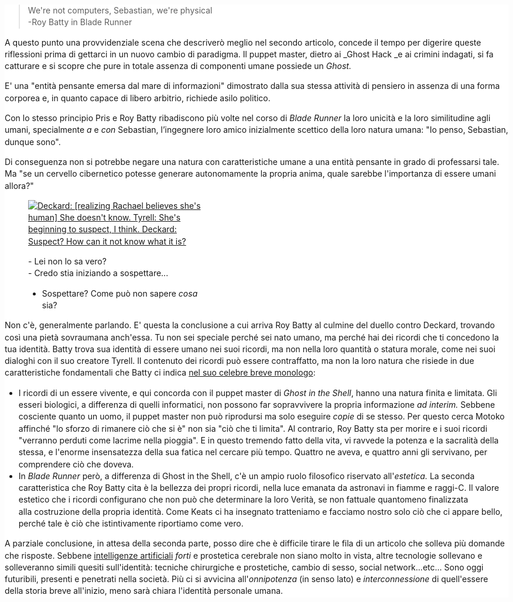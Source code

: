 > We're not computers, Sebastian, we're physical  
> -Roy Batty in Blade Runner

A questo punto una provvidenziale scena che descriverò meglio nel secondo articolo, concede il tempo per digerire queste riflessioni prima di gettarci in un nuovo cambio di paradigma. Il puppet master, dietro ai _Ghost Hack _e ai crimini indagati, si fa catturare e si scopre che pure in totale assenza di componenti umane possiede un _Ghost._

E' una "entità pensante emersa dal mare di informazioni" dimostrato dalla sua stessa attività di pensiero in assenza di una forma corporea e, in quanto capace di libero arbitrio, richiede asilo politico.

Con lo stesso principio Pris e Roy Batty ribadiscono più volte nel corso di _Blade Runner_ la loro unicità e la loro similitudine agli umani, specialmente _a_ e _con_ Sebastian, l’ingegnere loro amico inizialmente scettico della loro natura umana: "Io penso, Sebastian, dunque sono".

Di conseguenza non si potrebbe negare una natura con caratteristiche umane a una entità pensante in grado di professarsi tale. Ma "se un cervello cibernetico potesse generare autonomamente la propria anima, quale sarebbe l'importanza di essere umani allora?"<figure id="attachment_2245" aria-describedby="caption-attachment-2245" style="width: 300px" class="wp-caption alignright">

<a href="/wp-content/uploads/2016/01/blade-runner-1982-11-g.jpg" rel="lightbox[2170]"><img class="size-medium wp-image-2245" src="/wp-content/uploads/2016/01/blade-runner-1982-11-g-300x194.jpg" alt="Deckard: [realizing Rachael believes she's human] She doesn't know. Tyrell: She's beginning to suspect, I think. Deckard: Suspect? How can it not know what it is?" width="300" height="194" srcset="http://www.phme.it/wp-content/uploads/2016/01/blade-runner-1982-11-g-300x194.jpg 300w, http://www.phme.it/wp-content/uploads/2016/01/blade-runner-1982-11-g-1024x662.jpg 1024w, http://www.phme.it/wp-content/uploads/2016/01/blade-runner-1982-11-g.jpg 1200w" sizes="(max-width: 300px) 100vw, 300px" /></a><figcaption id="caption-attachment-2245" class="wp-caption-text">- Lei non lo sa vero?  
- Credo stia iniziando a sospettare...  
- Sospettare? Come può non sapere _cosa_ sia?</figcaption></figure>Non c'è, generalmente parlando. E' questa la conclusione a cui arriva Roy Batty al culmine del duello contro Deckard, trovando così una pietà sovraumana anch'essa. Tu non sei speciale perché sei nato umano, ma perché hai dei ricordi che ti concedono la tua identità. Batty trova sua identità di essere umano nei suoi ricordi, ma non nella loro quantità o statura morale, come nei suoi dialoghi con il suo creatore Tyrell. Il contenuto dei ricordi può essere contraffatto, ma non la loro natura che risiede in due caratteristiche fondamentali che Batty ci indica [nel suo celebre breve monologo][2]:</p> 

  * I ricordi di un essere vivente, e qui concorda con il puppet master di _Ghost in the Shell_, hanno una natura finita e limitata. Gli esseri biologici, a differenza di quelli informatici, non possono far sopravvivere la propria informazione _ad interim._ Sebbene cosciente quanto un uomo, il puppet master non può riprodursi ma solo eseguire _copie_ di se stesso. Per questo cerca Motoko affinché "lo sforzo di rimanere ciò che si è" non sia "ciò che ti limita". Al contrario, Roy Batty sta per morire e i suoi ricordi "verranno perduti come lacrime nella pioggia". E in questo tremendo fatto della vita, vi ravvede la potenza e la sacralità della stessa, e l'enorme insensatezza della sua fatica nel cercare più tempo. Quattro ne aveva, e quattro anni gli servivano, per comprendere ciò che doveva.
  * In _Blade Runner_ però, a differenza di Ghost in the Shell, c'è un ampio ruolo filosofico riservato all'_estetica._ La seconda caratteristica che Roy Batty cita è la bellezza dei propri ricordi, nella luce emanata da astronavi in fiamme e raggi-C. Il valore estetico che i ricordi configurano che non può che determinare la loro Verità, se non fattuale quantomeno finalizzata alla costruzione della propria identità. Come Keats ci ha insegnato tratteniamo e facciamo nostro solo ciò che ci appare bello, perché tale è ciò che istintivamente riportiamo come vero.

A parziale conclusione, in attesa della seconda parte, posso dire che è difficile tirare le fila di un articolo che solleva più domande che risposte. Sebbene [intelligenze artificiali][3] _forti_ e prostetica cerebrale non siano molto in vista, altre tecnologie sollevano e solleveranno simili quesiti sull'identità: tecniche chirurgiche e prostetiche, cambio di sesso, social network...etc... Sono oggi futuribili, presenti e penetrati nella società. Più ci si avvicina all'_onnipotenza_ (in senso lato) e _interconnessione_ di quell'essere della storia breve all'inizio, meno sarà chiara l'identità personale umana.


 [1]: http://www.phme.it/blog/2010/10/25/gli-androidi-sognano-pecore-elettriche/
 [2]: https://www.youtube.com/watch?v=JdUq2opPY-Q
 [3]: http://www.phme.it/blog/2015/07/26/intelligenza-artificiale/